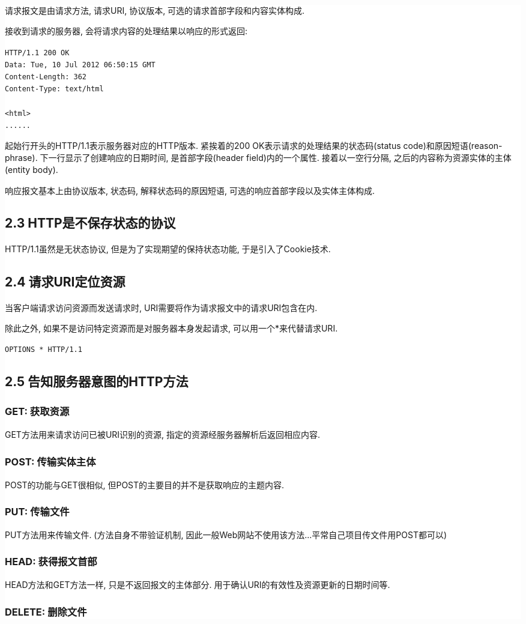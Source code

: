 请求报文是由请求方法, 请求URI, 协议版本, 可选的请求首部字段和内容实体构成.

接收到请求的服务器, 会将请求内容的处理结果以响应的形式返回:

~~~
HTTP/1.1 200 OK
Data: Tue, 10 Jul 2012 06:50:15 GMT
Content-Length: 362
Content-Type: text/html

<html>
......
~~~

起始行开头的HTTP/1.1表示服务器对应的HTTP版本.
紧挨着的200 OK表示请求的处理结果的状态码(status code)和原因短语(reason-phrase). 下一行显示了创建响应的日期时间, 是首部字段(header field)内的一个属性.
接着以一空行分隔, 之后的内容称为资源实体的主体(entity body).

响应报文基本上由协议版本, 状态码, 解释状态码的原因短语, 可选的响应首部字段以及实体主体构成.

## 2.3 HTTP是不保存状态的协议

HTTP/1.1虽然是无状态协议, 但是为了实现期望的保持状态功能, 于是引入了Cookie技术.

## 2.4 请求URI定位资源

当客户端请求访问资源而发送请求时, URI需要将作为请求报文中的请求URI包含在内.

除此之外, 如果不是访问特定资源而是对服务器本身发起请求, 可以用一个*来代替请求URI.

~~~
OPTIONS * HTTP/1.1
~~~

## 2.5 告知服务器意图的HTTP方法

### GET: 获取资源

GET方法用来请求访问已被URI识别的资源, 指定的资源经服务器解析后返回相应内容.

### POST: 传输实体主体

POST的功能与GET很相似, 但POST的主要目的并不是获取响应的主题内容.

### PUT: 传输文件

PUT方法用来传输文件. (方法自身不带验证机制, 因此一般Web网站不使用该方法...平常自己项目传文件用POST都可以)

### HEAD: 获得报文首部

HEAD方法和GET方法一样, 只是不返回报文的主体部分. 用于确认URI的有效性及资源更新的日期时间等.

### DELETE: 删除文件
